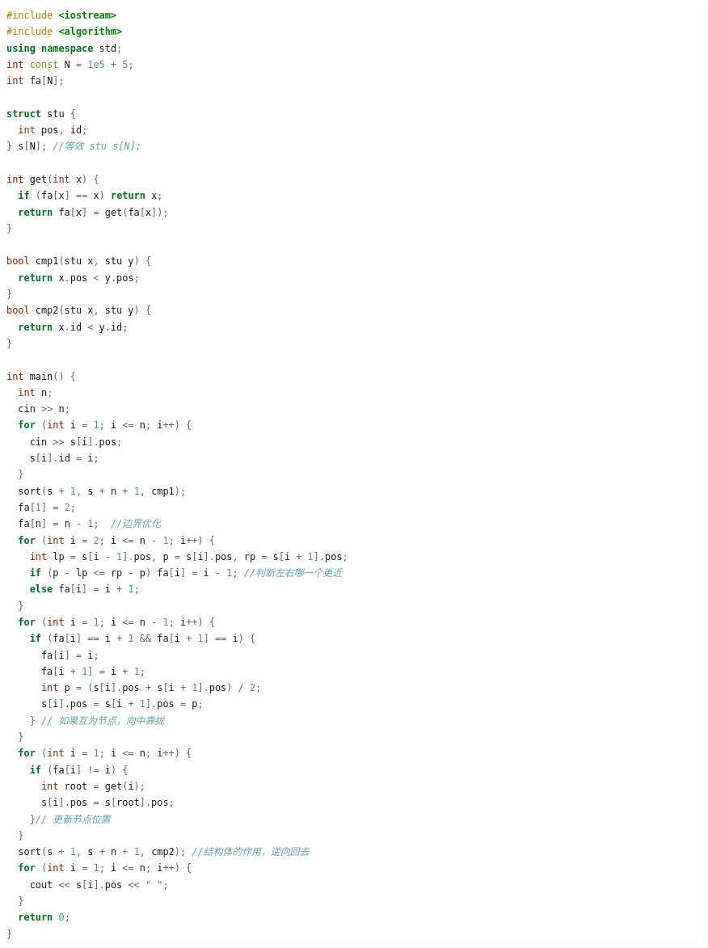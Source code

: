```cpp
#include <iostream>
#include <algorithm>
using namespace std;
int const N = 1e5 + 5;
int fa[N];

struct stu {
  int pos, id;
} s[N]; //等效 stu s[N];

int get(int x) {
  if (fa[x] == x) return x;
  return fa[x] = get(fa[x]);
}

bool cmp1(stu x, stu y) {
  return x.pos < y.pos;
}
bool cmp2(stu x, stu y) {
  return x.id < y.id;
}

int main() {
  int n;
  cin >> n;
  for (int i = 1; i <= n; i++) {
    cin >> s[i].pos;
    s[i].id = i;
  }
  sort(s + 1, s + n + 1, cmp1);
  fa[1] = 2;
  fa[n] = n - 1;  //边界优化
  for (int i = 2; i <= n - 1; i++) {
    int lp = s[i - 1].pos, p = s[i].pos, rp = s[i + 1].pos;
    if (p - lp <= rp - p) fa[i] = i - 1; //判断左右哪一个更近
    else fa[i] = i + 1;
  }
  for (int i = 1; i <= n - 1; i++) {
    if (fa[i] == i + 1 && fa[i + 1] == i) {
      fa[i] = i;
      fa[i + 1] = i + 1;
      int p = (s[i].pos + s[i + 1].pos) / 2;
      s[i].pos = s[i + 1].pos = p;
    } // 如果互为节点，向中靠拢
  }
  for (int i = 1; i <= n; i++) {
    if (fa[i] != i) {
      int root = get(i);
      s[i].pos = s[root].pos;
    }// 更新节点位置
  }
  sort(s + 1, s + n + 1, cmp2); //结构体的作用，逆向回去 
  for (int i = 1; i <= n; i++) {
    cout << s[i].pos << " ";
  }
  return 0;
}
```

